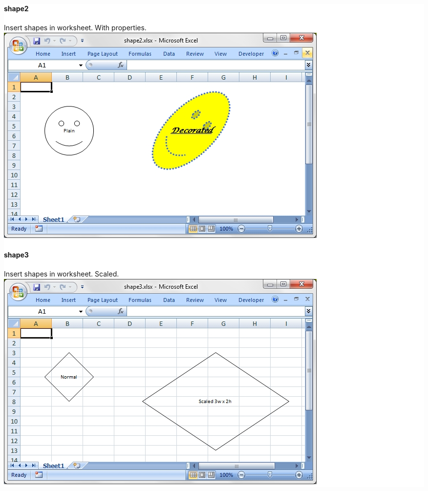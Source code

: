 #### <a name="shape2" class="anchor" href="#shape2"><span class="octicon octicon-link" /></a>shape2
Insert shapes in worksheet. With properties.
![Output from shape2.rb](images/examples/shape2.jpg)

#### <a name="shape3" class="anchor" href="#shape3"><span class="octicon octicon-link" /></a>shape3
Insert shapes in worksheet. Scaled.
![Output from shape3.rb](images/examples/shape3.jpg)
